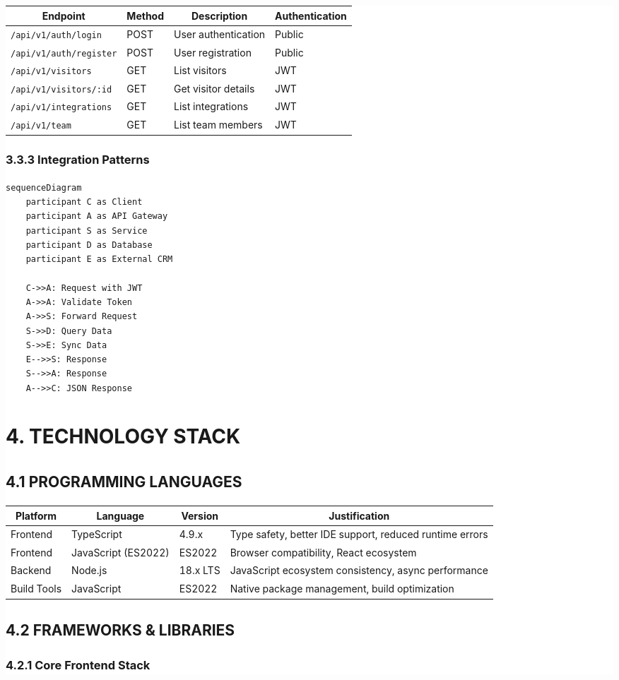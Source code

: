 | Endpoint | Method | Description | Authentication |
|----------|--------|-------------|----------------|
| `/api/v1/auth/login` | POST | User authentication | Public |
| `/api/v1/auth/register` | POST | User registration | Public |
| `/api/v1/visitors` | GET | List visitors | JWT |
| `/api/v1/visitors/:id` | GET | Get visitor details | JWT |
| `/api/v1/integrations` | GET | List integrations | JWT |
| `/api/v1/team` | GET | List team members | JWT |

### 3.3.3 Integration Patterns

```mermaid
sequenceDiagram
    participant C as Client
    participant A as API Gateway
    participant S as Service
    participant D as Database
    participant E as External CRM

    C->>A: Request with JWT
    A->>A: Validate Token
    A->>S: Forward Request
    S->>D: Query Data
    S->>E: Sync Data
    E-->>S: Response
    S-->>A: Response
    A-->>C: JSON Response
```

# 4. TECHNOLOGY STACK

## 4.1 PROGRAMMING LANGUAGES

| Platform | Language | Version | Justification |
|----------|----------|---------|---------------|
| Frontend | TypeScript | 4.9.x | Type safety, better IDE support, reduced runtime errors |
| Frontend | JavaScript (ES2022) | ES2022 | Browser compatibility, React ecosystem |
| Backend | Node.js | 18.x LTS | JavaScript ecosystem consistency, async performance |
| Build Tools | JavaScript | ES2022 | Native package management, build optimization |

## 4.2 FRAMEWORKS & LIBRARIES

### 4.2.1 Core Frontend Stack
